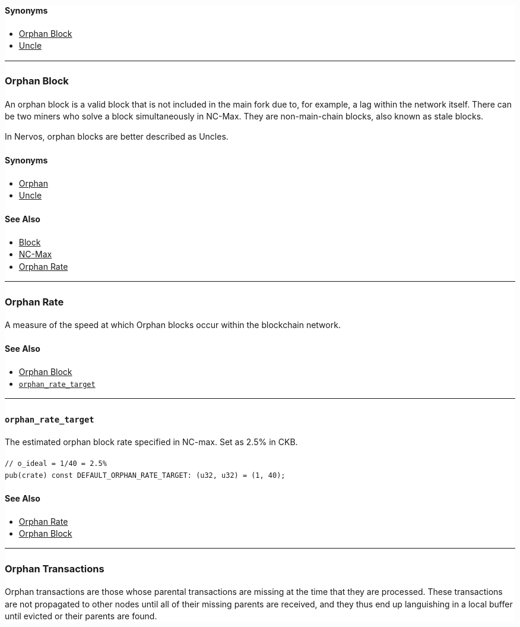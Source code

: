 #### Synonyms
- [Orphan Block](#orphan-block)
- [Uncle](#uncle)

---

### Orphan Block
An orphan block is a valid block that is not included in the main fork due to, for example, a lag within the network itself. There can be two miners who solve a block simultaneously in NC-Max. They are non-main-chain blocks, also known as stale blocks.

In Nervos, orphan blocks are better described as Uncles.

#### Synonyms
- [Orphan](#orphan)
- [Uncle](#uncle)

#### See Also
- [Block](#block)
- [NC-Max](#nc-max)
- [Orphan Rate](#orphan-rate)

---

### Orphan Rate
A measure of the speed at which Orphan blocks occur within the blockchain network.

#### See Also
- [Orphan Block](#orphan-block)
- [`orphan_rate_target`](#`orphan_rate_target`)

---

### `orphan_rate_target`
The estimated orphan block rate specified in NC-max. Set as 2.5% in CKB.

```
// o_ideal = 1/40 = 2.5%
pub(crate) const DEFAULT_ORPHAN_RATE_TARGET: (u32, u32) = (1, 40);
```

#### See Also
- [Orphan Rate](#orphan-rate)
- [Orphan Block](#orphan-block)

---

### Orphan Transactions 
Orphan transactions are those whose parental transactions are missing at the time that they are processed. These transactions are not propagated to other nodes until all of their missing parents are received, and they thus end up languishing in a local buffer until evicted or their parents are found.
